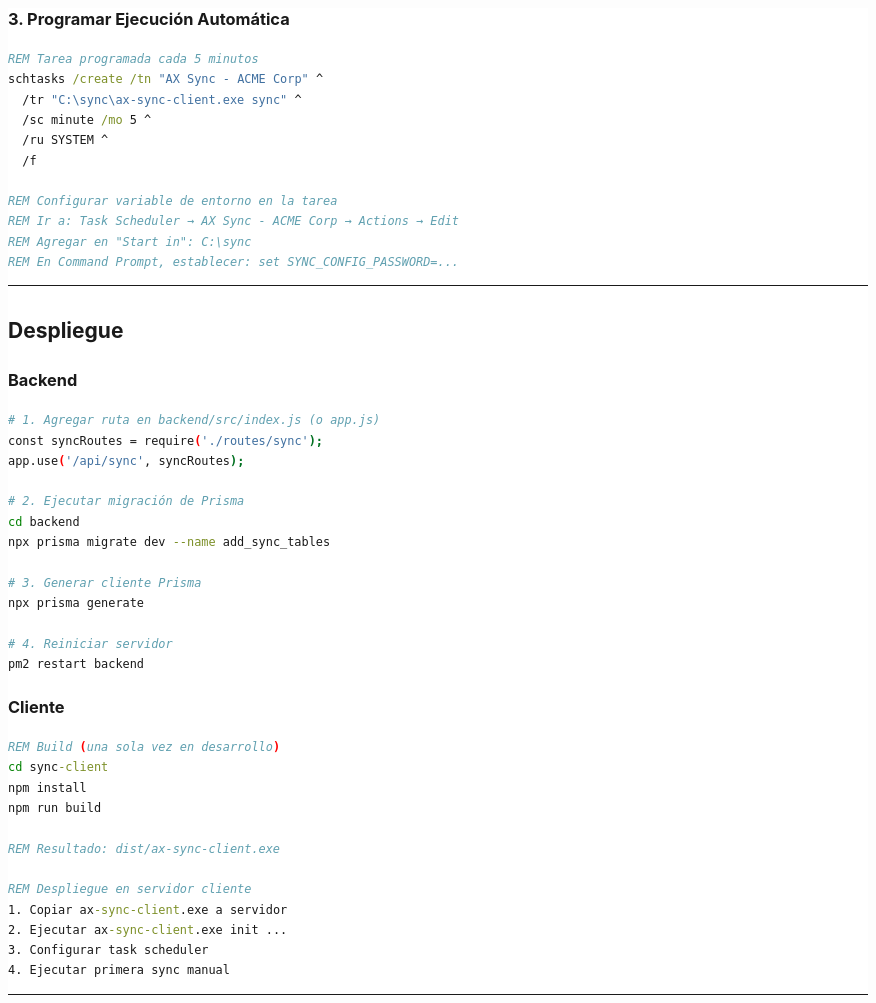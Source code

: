### 3. Programar Ejecución Automática

```cmd
REM Tarea programada cada 5 minutos
schtasks /create /tn "AX Sync - ACME Corp" ^
  /tr "C:\sync\ax-sync-client.exe sync" ^
  /sc minute /mo 5 ^
  /ru SYSTEM ^
  /f

REM Configurar variable de entorno en la tarea
REM Ir a: Task Scheduler → AX Sync - ACME Corp → Actions → Edit
REM Agregar en "Start in": C:\sync
REM En Command Prompt, establecer: set SYNC_CONFIG_PASSWORD=...
```

---

## Despliegue

### Backend

```bash
# 1. Agregar ruta en backend/src/index.js (o app.js)
const syncRoutes = require('./routes/sync');
app.use('/api/sync', syncRoutes);

# 2. Ejecutar migración de Prisma
cd backend
npx prisma migrate dev --name add_sync_tables

# 3. Generar cliente Prisma
npx prisma generate

# 4. Reiniciar servidor
pm2 restart backend
```

### Cliente

```cmd
REM Build (una sola vez en desarrollo)
cd sync-client
npm install
npm run build

REM Resultado: dist/ax-sync-client.exe

REM Despliegue en servidor cliente
1. Copiar ax-sync-client.exe a servidor
2. Ejecutar ax-sync-client.exe init ...
3. Configurar task scheduler
4. Ejecutar primera sync manual
```

---